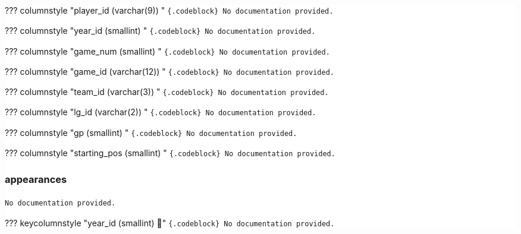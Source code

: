 
??? columnstyle "player_id    (varchar(9)) "
    ```{.codeblock}
    No documentation provided.
    ```
    

??? columnstyle "year_id    (smallint) "
    ```{.codeblock}
    No documentation provided.
    ```
    

??? columnstyle "game_num    (smallint) "
    ```{.codeblock}
    No documentation provided.
    ```
    

??? columnstyle "game_id    (varchar(12)) "
    ```{.codeblock}
    No documentation provided.
    ```
    

??? columnstyle "team_id    (varchar(3)) "
    ```{.codeblock}
    No documentation provided.
    ```
    

??? columnstyle "lg_id    (varchar(2)) "
    ```{.codeblock}
    No documentation provided.
    ```
    

??? columnstyle "gp    (smallint) "
    ```{.codeblock}
    No documentation provided.
    ```
    

??? columnstyle "starting_pos    (smallint) "
    ```{.codeblock}
    No documentation provided.
    ```
    



### appearances

```{.codeblock}
No documentation provided.
```


??? keycolumnstyle "year_id    (smallint) &#128273;"
    ```{.codeblock}
    No documentation provided.
    ```
    